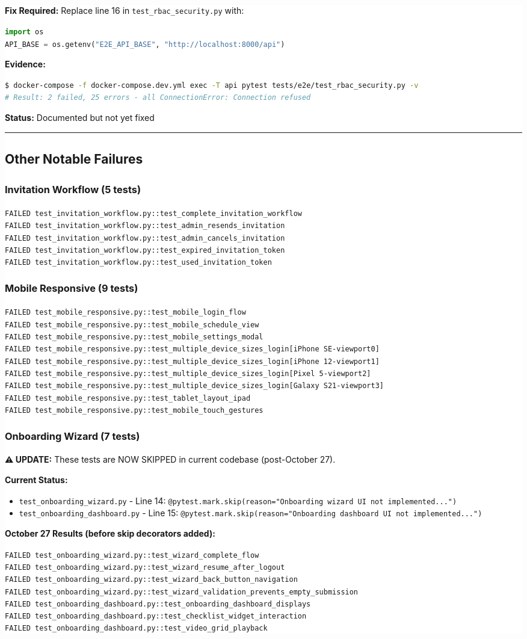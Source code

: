 **Fix Required:**
Replace line 16 in `test_rbac_security.py` with:
```python
import os
API_BASE = os.getenv("E2E_API_BASE", "http://localhost:8000/api")
```

**Evidence:**
```bash
$ docker-compose -f docker-compose.dev.yml exec -T api pytest tests/e2e/test_rbac_security.py -v
# Result: 2 failed, 25 errors - all ConnectionError: Connection refused
```

**Status:** Documented but not yet fixed

---

## Other Notable Failures

### Invitation Workflow (5 tests)
```
FAILED test_invitation_workflow.py::test_complete_invitation_workflow
FAILED test_invitation_workflow.py::test_admin_resends_invitation
FAILED test_invitation_workflow.py::test_admin_cancels_invitation
FAILED test_invitation_workflow.py::test_expired_invitation_token
FAILED test_invitation_workflow.py::test_used_invitation_token
```

### Mobile Responsive (9 tests)
```
FAILED test_mobile_responsive.py::test_mobile_login_flow
FAILED test_mobile_responsive.py::test_mobile_schedule_view
FAILED test_mobile_responsive.py::test_mobile_settings_modal
FAILED test_mobile_responsive.py::test_multiple_device_sizes_login[iPhone SE-viewport0]
FAILED test_mobile_responsive.py::test_multiple_device_sizes_login[iPhone 12-viewport1]
FAILED test_mobile_responsive.py::test_multiple_device_sizes_login[Pixel 5-viewport2]
FAILED test_mobile_responsive.py::test_multiple_device_sizes_login[Galaxy S21-viewport3]
FAILED test_mobile_responsive.py::test_tablet_layout_ipad
FAILED test_mobile_responsive.py::test_mobile_touch_gestures
```

### Onboarding Wizard (7 tests)

**⚠️ UPDATE:** These tests are NOW SKIPPED in current codebase (post-October 27).

**Current Status:**
- `test_onboarding_wizard.py` - Line 14: `@pytest.mark.skip(reason="Onboarding wizard UI not implemented...")`
- `test_onboarding_dashboard.py` - Line 15: `@pytest.mark.skip(reason="Onboarding dashboard UI not implemented...")`

**October 27 Results (before skip decorators added):**
```
FAILED test_onboarding_wizard.py::test_wizard_complete_flow
FAILED test_onboarding_wizard.py::test_wizard_resume_after_logout
FAILED test_onboarding_wizard.py::test_wizard_back_button_navigation
FAILED test_onboarding_wizard.py::test_wizard_validation_prevents_empty_submission
FAILED test_onboarding_dashboard.py::test_onboarding_dashboard_displays
FAILED test_onboarding_dashboard.py::test_checklist_widget_interaction
FAILED test_onboarding_dashboard.py::test_video_grid_playback
```
